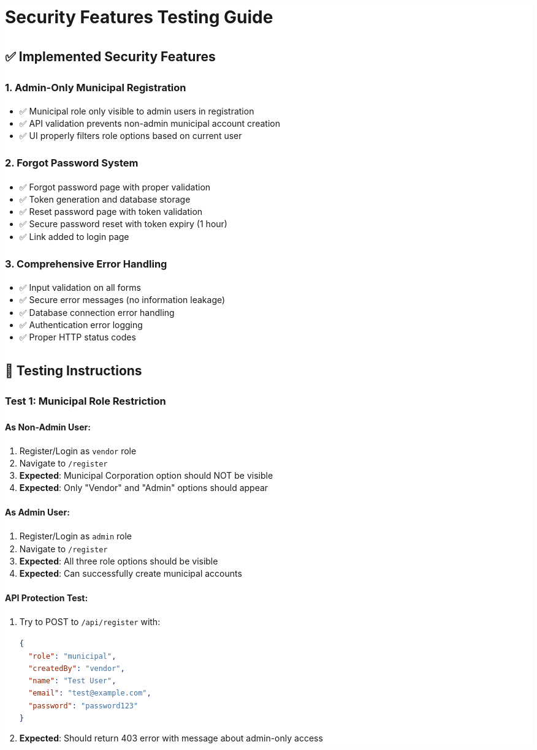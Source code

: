 # Security Features Testing Guide

## ✅ **Implemented Security Features**

### 1. **Admin-Only Municipal Registration**
- ✅ Municipal role only visible to admin users in registration
- ✅ API validation prevents non-admin municipal account creation
- ✅ UI properly filters role options based on current user

### 2. **Forgot Password System**
- ✅ Forgot password page with proper validation
- ✅ Token generation and database storage
- ✅ Reset password page with token validation
- ✅ Secure password reset with token expiry (1 hour)
- ✅ Link added to login page

### 3. **Comprehensive Error Handling**
- ✅ Input validation on all forms
- ✅ Secure error messages (no information leakage)
- ✅ Database connection error handling
- ✅ Authentication error logging
- ✅ Proper HTTP status codes

## 🧪 **Testing Instructions**

### **Test 1: Municipal Role Restriction**

#### As Non-Admin User:
1. Register/Login as `vendor` role
2. Navigate to `/register`
3. **Expected**: Municipal Corporation option should NOT be visible
4. **Expected**: Only "Vendor" and "Admin" options should appear

#### As Admin User:
1. Register/Login as `admin` role  
2. Navigate to `/register`
3. **Expected**: All three role options should be visible
4. **Expected**: Can successfully create municipal accounts

#### API Protection Test:
1. Try to POST to `/api/register` with:
   ```json
   {
     "role": "municipal",
     "createdBy": "vendor",
     "name": "Test User",
     "email": "test@example.com", 
     "password": "password123"
   }
   ```
2. **Expected**: Should return 403 error with message about admin-only access
